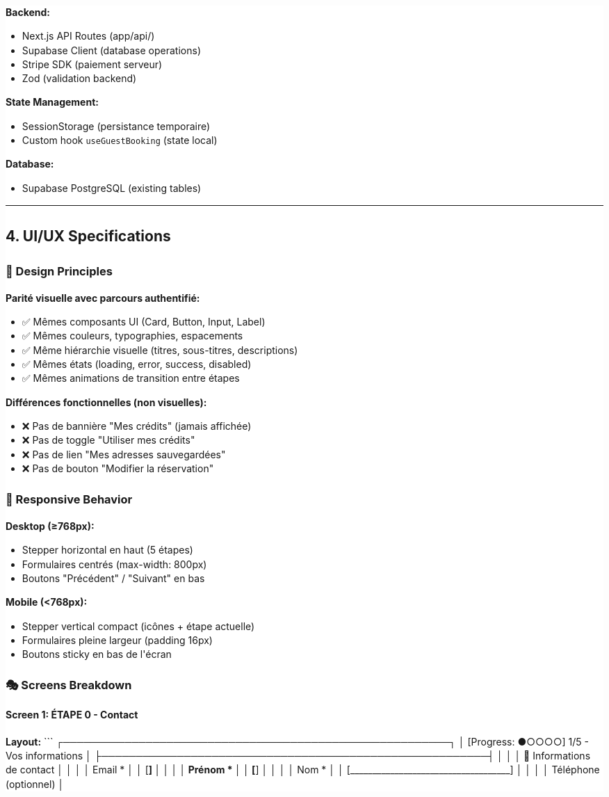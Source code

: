 **Backend:**
- Next.js API Routes (app/api/)
- Supabase Client (database operations)
- Stripe SDK (paiement serveur)
- Zod (validation backend)

**State Management:**
- SessionStorage (persistance temporaire)
- Custom hook `useGuestBooking` (state local)

**Database:**
- Supabase PostgreSQL (existing tables)

---

## 4. UI/UX Specifications

### 🎨 Design Principles

**Parité visuelle avec parcours authentifié:**
- ✅ Mêmes composants UI (Card, Button, Input, Label)
- ✅ Mêmes couleurs, typographies, espacements
- ✅ Même hiérarchie visuelle (titres, sous-titres, descriptions)
- ✅ Mêmes états (loading, error, success, disabled)
- ✅ Mêmes animations de transition entre étapes

**Différences fonctionnelles (non visuelles):**
- ❌ Pas de bannière "Mes crédits" (jamais affichée)
- ❌ Pas de toggle "Utiliser mes crédits"
- ❌ Pas de lien "Mes adresses sauvegardées"
- ❌ Pas de bouton "Modifier la réservation"

### 📱 Responsive Behavior

**Desktop (≥768px):**
- Stepper horizontal en haut (5 étapes)
- Formulaires centrés (max-width: 800px)
- Boutons "Précédent" / "Suivant" en bas

**Mobile (<768px):**
- Stepper vertical compact (icônes + étape actuelle)
- Formulaires pleine largeur (padding 16px)
- Boutons sticky en bas de l'écran

### 🎭 Screens Breakdown

#### Screen 1: ÉTAPE 0 - Contact

**Layout:**
\`\`\`
┌────────────────────────────────────────────────────────┐
│  [Progress: ●○○○○] 1/5 - Vos informations             │
├────────────────────────────────────────────────────────┤
│                                                        │
│  📧 Informations de contact                            │
│                                                        │
│  Email *                                               │
│  [____________________________________]                 │
│                                                        │
│  Prénom *                                              │
│  [____________________________________]                 │
│                                                        │
│  Nom *                                                 │
│  [____________________________________]                 │
│                                                        │
│  Téléphone (optionnel)                                 │